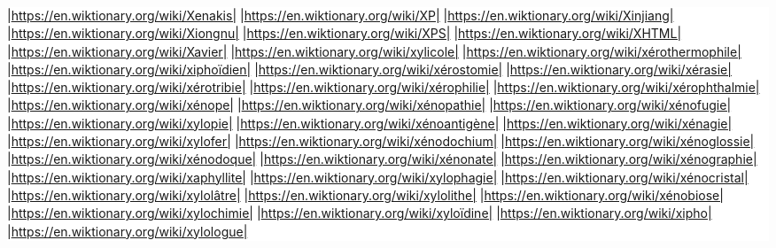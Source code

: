 |https://en.wiktionary.org/wiki/Xenakis|
|https://en.wiktionary.org/wiki/XP|
|https://en.wiktionary.org/wiki/Xinjiang|
|https://en.wiktionary.org/wiki/Xiongnu|
|https://en.wiktionary.org/wiki/XPS|
|https://en.wiktionary.org/wiki/XHTML|
|https://en.wiktionary.org/wiki/Xavier|
|https://en.wiktionary.org/wiki/xylicole|
|https://en.wiktionary.org/wiki/xérothermophile|
|https://en.wiktionary.org/wiki/xiphoïdien|
|https://en.wiktionary.org/wiki/xérostomie|
|https://en.wiktionary.org/wiki/xérasie|
|https://en.wiktionary.org/wiki/xérotribie|
|https://en.wiktionary.org/wiki/xérophilie|
|https://en.wiktionary.org/wiki/xérophthalmie|
|https://en.wiktionary.org/wiki/xénope|
|https://en.wiktionary.org/wiki/xénopathie|
|https://en.wiktionary.org/wiki/xénofugie|
|https://en.wiktionary.org/wiki/xylopie|
|https://en.wiktionary.org/wiki/xénoantigène|
|https://en.wiktionary.org/wiki/xénagie|
|https://en.wiktionary.org/wiki/xylofer|
|https://en.wiktionary.org/wiki/xénodochium|
|https://en.wiktionary.org/wiki/xénoglossie|
|https://en.wiktionary.org/wiki/xénodoque|
|https://en.wiktionary.org/wiki/xénonate|
|https://en.wiktionary.org/wiki/xénographie|
|https://en.wiktionary.org/wiki/xaphyllite|
|https://en.wiktionary.org/wiki/xylophagie|
|https://en.wiktionary.org/wiki/xénocristal|
|https://en.wiktionary.org/wiki/xylolâtre|
|https://en.wiktionary.org/wiki/xylolithe|
|https://en.wiktionary.org/wiki/xénobiose|
|https://en.wiktionary.org/wiki/xylochimie|
|https://en.wiktionary.org/wiki/xyloïdine|
|https://en.wiktionary.org/wiki/xipho|
|https://en.wiktionary.org/wiki/xylologue|
